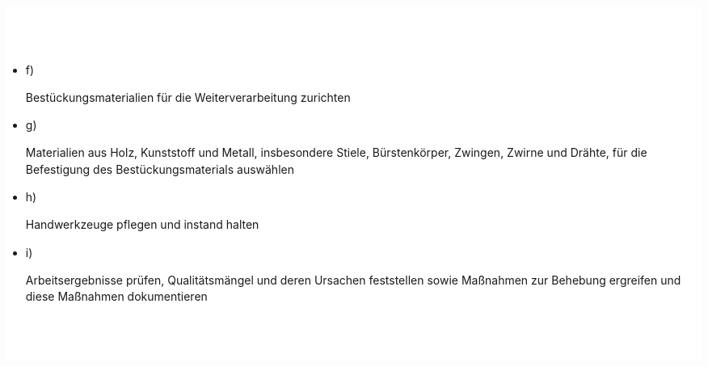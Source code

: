 <tr>

<td style="border-right: 0.5pt solid ; " align="left" valign="top" charoff="50">

 

</td>

<td style="border-right: 0.5pt solid ; " align="left" valign="top" charoff="50">

 

</td>

<td style="border-right: 0.5pt solid ; border-bottom: 0.5pt solid ; " align="justify" valign="top" charoff="50">

  - f)
    
    <div style="">
    
    Bestückungsmaterialien für die Weiterverarbeitung zurichten
    
    </div>

  - g)
    
    <div style="">
    
    Materialien aus Holz, Kunststoff und Metall, insbesondere Stiele,
    Bürstenkörper, Zwingen, Zwirne und Drähte, für die Befestigung des
    Bestückungsmaterials auswählen
    
    </div>

  - h)
    
    <div style="">
    
    Handwerkzeuge pflegen und instand halten
    
    </div>

  - i)
    
    <div style="">
    
    Arbeitsergebnisse prüfen, Qualitätsmängel und deren Ursachen
    feststellen sowie Maßnahmen zur Behebung ergreifen und diese
    Maßnahmen dokumentieren
    
    </div>

</td>

<td style="border-right: 0.5pt solid ; border-bottom: 0.5pt solid ; " align="center" valign="middle" charoff="50">

 

</td>

<td style="border-bottom: 0.5pt solid ; " align="center" valign="middle" charoff="50">

 
